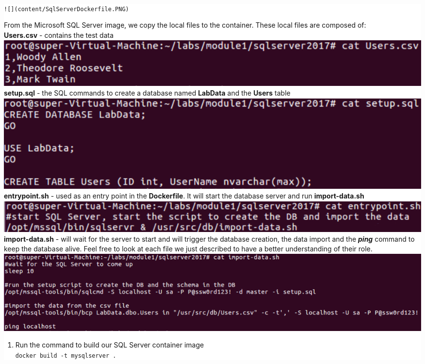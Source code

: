     ![](content/SqlServerDockerfile.PNG)   
 From the Microsoft SQL Server image, we copy the local files to the container. These local files are composed of:  
**Users.csv** - contains the test data   
    ![](content/mod1image67.png)   
**setup.sql** - the SQL commands to create a database named **LabData** and the **Users** table     
    ![](content/mod1image68.png)   
**entrypoint.sh** - used as an entry point in the **Dockerfile**. It will start the database server and run **import-data.sh**   
    ![](content/mod1image69.png)   
**import-data.sh** - will wait for the server to start and will trigger the database creation, the data import and the ***ping*** command to keep the database alive. Feel free to look at each file we just described to have a better understanding of their role.   
    ![](content/mod1image70.png)   
1. Run the command to build our SQL Server container image   
`docker build -t mysqlserver .`   